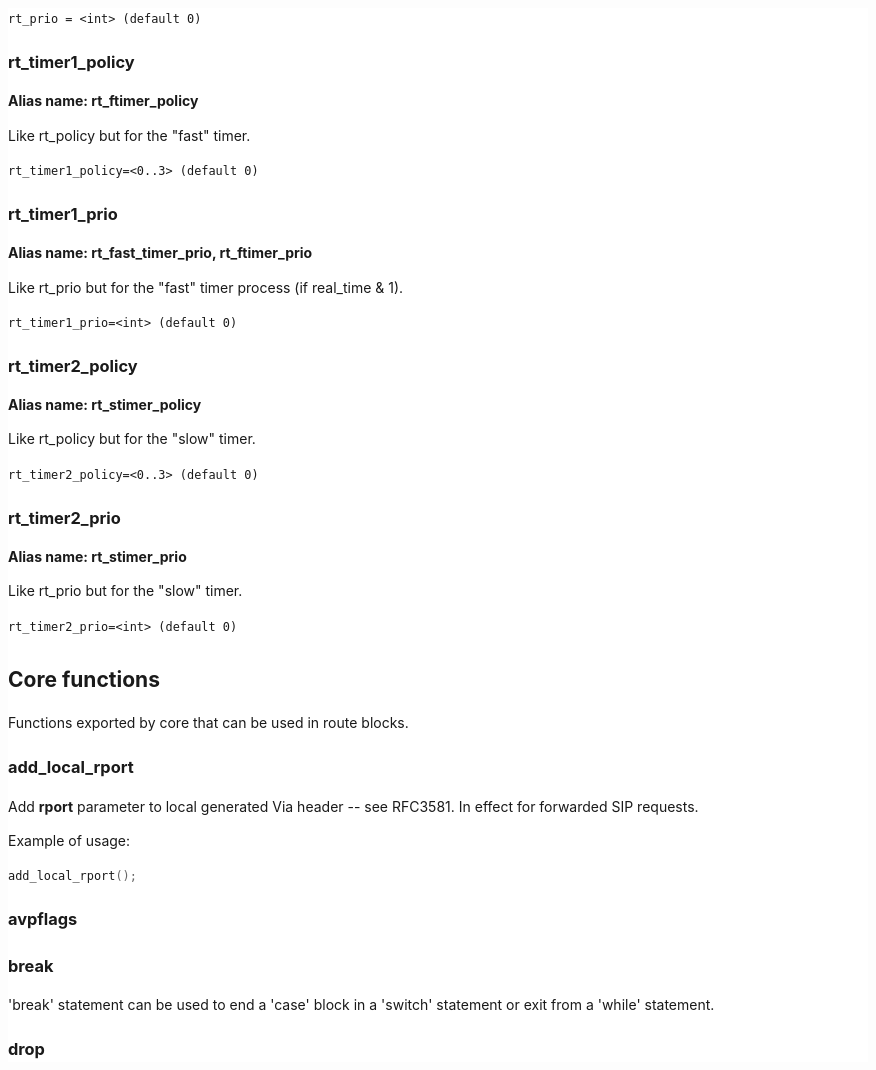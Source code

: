     rt_prio = <int> (default 0)

### rt_timer1_policy

**Alias name: rt_ftimer_policy**

Like rt_policy but for the "fast" timer.

    rt_timer1_policy=<0..3> (default 0)

### rt_timer1_prio

**Alias name: rt_fast_timer_prio, rt_ftimer_prio**

Like rt_prio but for the "fast" timer process (if real_time & 1).

    rt_timer1_prio=<int> (default 0)

### rt_timer2_policy

**Alias name: rt_stimer_policy**

Like rt_policy but for the "slow" timer.

    rt_timer2_policy=<0..3> (default 0)

### rt_timer2_prio

**Alias name: rt_stimer_prio**

Like rt_prio but for the "slow" timer.

    rt_timer2_prio=<int> (default 0)

## Core functions

Functions exported by core that can be used in route blocks.

### add_local_rport

Add **rport** parameter to local generated Via header -- see RFC3581. In
effect for forwarded SIP requests.

Example of usage:

``` c
add_local_rport();
```

### avpflags

### break

'break' statement can be used to end a 'case' block in a 'switch'
statement or exit from a 'while' statement.

### drop
